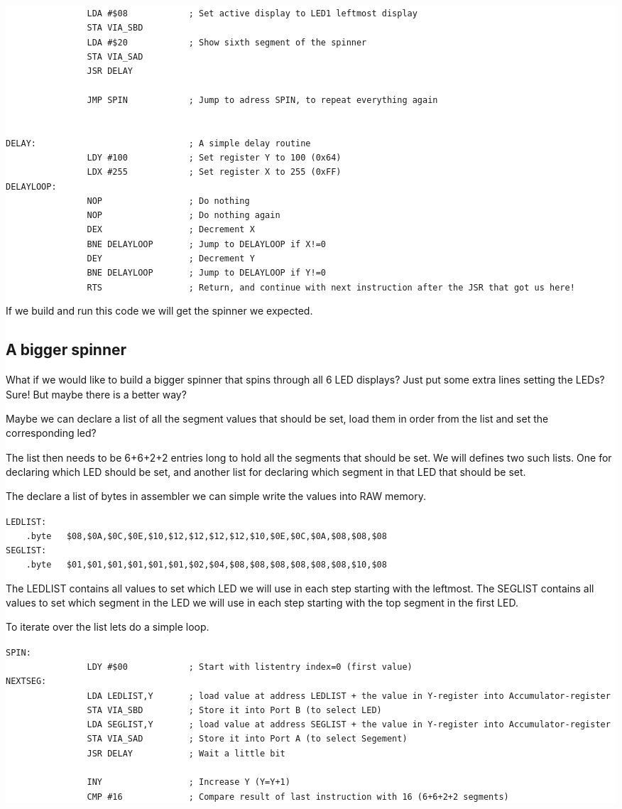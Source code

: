 ```
                LDA #$08            ; Set active display to LED1 leftmost display
                STA VIA_SBD
                LDA #$20            ; Show sixth segment of the spinner
                STA VIA_SAD
                JSR DELAY

                JMP SPIN            ; Jump to adress SPIN, to repeat everything again


DELAY:                              ; A simple delay routine
                LDY #100            ; Set register Y to 100 (0x64)
                LDX #255            ; Set register X to 255 (0xFF)
DELAYLOOP:
                NOP                 ; Do nothing
                NOP                 ; Do nothing again
                DEX                 ; Decrement X
                BNE DELAYLOOP       ; Jump to DELAYLOOP if X!=0
                DEY                 ; Decrement Y
                BNE DELAYLOOP       ; Jump to DELAYLOOP if Y!=0
                RTS                 ; Return, and continue with next instruction after the JSR that got us here!
```

If we build and run this code we will get the spinner we expected. 

## A bigger spinner

What if we would like to build a bigger spinner that spins through all 6 LED displays? Just put some extra lines setting the LEDs? Sure! But maybe there is a better way? 

Maybe we can declare a list of all the segment values that should be set, load them in order from the list and set the corresponding led?

The list then needs to be 6+6+2+2 entries long to hold all the segments that should be set. We will defines two such lists. One for declaring which LED should be set, and another list for declaring which segment in that LED that should be set.

The declare a list of bytes in assembler we can simple write the values into RAW memory.

```
LEDLIST:
	.byte	$08,$0A,$0C,$0E,$10,$12,$12,$12,$12,$10,$0E,$0C,$0A,$08,$08,$08
SEGLIST:
	.byte	$01,$01,$01,$01,$01,$01,$02,$04,$08,$08,$08,$08,$08,$08,$10,$08
```
The LEDLIST contains all values to set which LED we will use in each step starting with the leftmost.
The SEGLIST contains all values to set which segment in the LED we will use in each step starting with the top segment in the first LED.

To iterate over the list lets do a simple loop.

```
SPIN:
                LDY #$00            ; Start with listentry index=0 (first value)
NEXTSEG:
                LDA LEDLIST,Y       ; load value at address LEDLIST + the value in Y-register into Accumulator-register
                STA VIA_SBD         ; Store it into Port B (to select LED)
                LDA SEGLIST,Y       ; load value at address SEGLIST + the value in Y-register into Accumulator-register
                STA VIA_SAD         ; Store it into Port A (to select Segement)
                JSR DELAY           ; Wait a little bit

                INY                 ; Increase Y (Y=Y+1)
                CMP #16             ; Compare result of last instruction with 16 (6+6+2+2 segments)
```